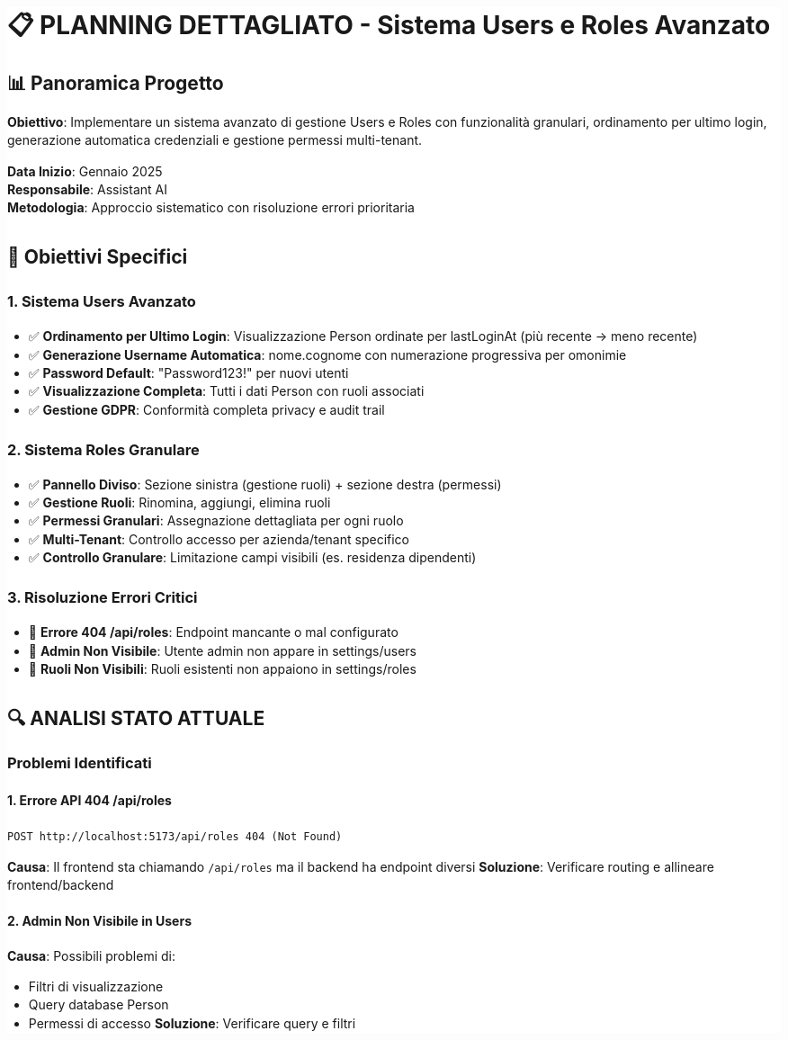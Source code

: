 # 📋 PLANNING DETTAGLIATO - Sistema Users e Roles Avanzato

## 📊 Panoramica Progetto

**Obiettivo**: Implementare un sistema avanzato di gestione Users e Roles con funzionalità granulari, ordinamento per ultimo login, generazione automatica credenziali e gestione permessi multi-tenant.

**Data Inizio**: Gennaio 2025  
**Responsabile**: Assistant AI  
**Metodologia**: Approccio sistematico con risoluzione errori prioritaria

## 🎯 Obiettivi Specifici

### 1. Sistema Users Avanzato
- ✅ **Ordinamento per Ultimo Login**: Visualizzazione Person ordinate per lastLoginAt (più recente → meno recente)
- ✅ **Generazione Username Automatica**: nome.cognome con numerazione progressiva per omonimie
- ✅ **Password Default**: "Password123!" per nuovi utenti
- ✅ **Visualizzazione Completa**: Tutti i dati Person con ruoli associati
- ✅ **Gestione GDPR**: Conformità completa privacy e audit trail

### 2. Sistema Roles Granulare
- ✅ **Pannello Diviso**: Sezione sinistra (gestione ruoli) + sezione destra (permessi)
- ✅ **Gestione Ruoli**: Rinomina, aggiungi, elimina ruoli
- ✅ **Permessi Granulari**: Assegnazione dettagliata per ogni ruolo
- ✅ **Multi-Tenant**: Controllo accesso per azienda/tenant specifico
- ✅ **Controllo Granulare**: Limitazione campi visibili (es. residenza dipendenti)

### 3. Risoluzione Errori Critici
- 🚨 **Errore 404 /api/roles**: Endpoint mancante o mal configurato
- 🚨 **Admin Non Visibile**: Utente admin non appare in settings/users
- 🚨 **Ruoli Non Visibili**: Ruoli esistenti non appaiono in settings/roles

## 🔍 ANALISI STATO ATTUALE

### Problemi Identificati

#### 1. **Errore API 404 /api/roles**
```
POST http://localhost:5173/api/roles 404 (Not Found)
```
**Causa**: Il frontend sta chiamando `/api/roles` ma il backend ha endpoint diversi
**Soluzione**: Verificare routing e allineare frontend/backend

#### 2. **Admin Non Visibile in Users**
**Causa**: Possibili problemi di:
- Filtri di visualizzazione
- Query database Person
- Permessi di accesso
**Soluzione**: Verificare query e filtri
